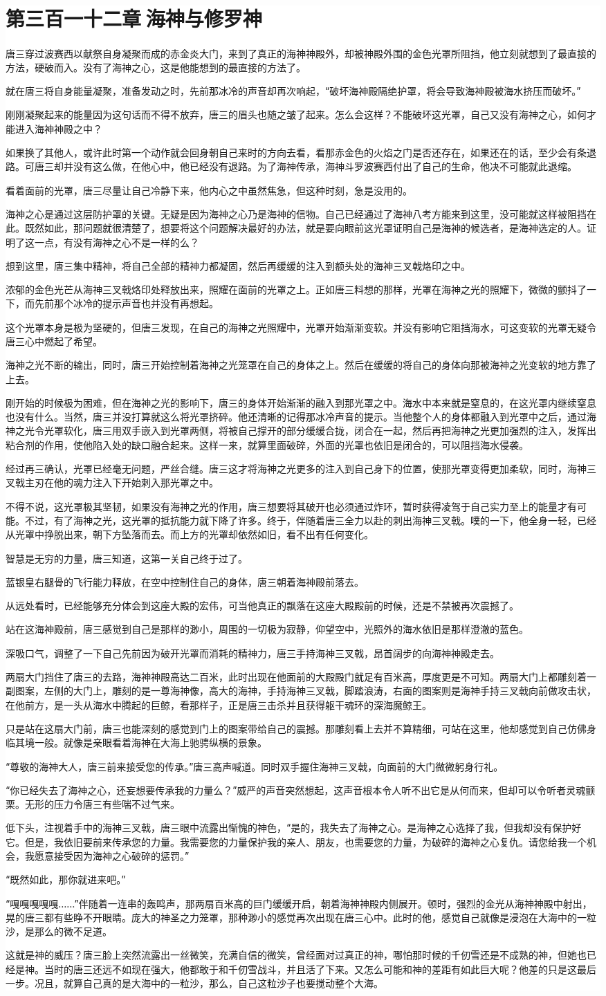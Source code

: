 # 第三百一十二章 海神与修罗神

唐三穿过波赛西以献祭自身凝聚而成的赤金炎大门，来到了真正的海神神殿外，却被神殿外围的金色光罩所阻挡，他立刻就想到了最直接的方法，硬破而入。没有了海神之心，这是他能想到的最直接的方法了。

就在唐三将自身能量凝聚，准备发动之时，先前那冰冷的声音却再次响起，“破坏海神殿隔绝护罩，将会导致海神殿被海水挤压而破坏。”

刚刚凝聚起来的能量因为这句话而不得不放弃，唐三的眉头也随之皱了起来。怎么会这样？不能破坏这光罩，自己又没有海神之心，如何才能进入海神神殿之中？

如果换了其他人，或许此时第一个动作就会回身朝自己来时的方向去看，看那赤金色的火焰之门是否还存在，如果还在的话，至少会有条退路。可唐三却并没有这么做，在他心中，他已经没有退路。为了海神传承，海神斗罗波赛西付出了自己的生命，他决不可能就此退缩。

看着面前的光罩，唐三尽量让自己冷静下来，他内心之中虽然焦急，但这种时刻，急是没用的。

海神之心是通过这层防护罩的关键。无疑是因为海神之心乃是海神的信物。自己已经通过了海神八考方能来到这里，没可能就这样被阻挡在此。既然如此，那问题就很清楚了，想要将这个问题解决最好的办法，就是要向眼前这光罩证明自己是海神的候选者，是海神选定的人。证明了这一点，有没有海神之心不是一样的么？

想到这里，唐三集中精神，将自己全部的精神力都凝固，然后再缓缓的注入到额头处的海神三叉戟烙印之中。

浓郁的金色光芒从海神三叉戟烙印处释放出来，照耀在面前的光罩之上。正如唐三料想的那样，光罩在海神之光的照耀下，微微的颤抖了一下，而先前那个冰冷的提示声音也并没有再想起。

这个光罩本身是极为坚硬的，但唐三发现，在自己的海神之光照耀中，光罩开始渐渐变软。并没有影响它阻挡海水，可这变软的光罩无疑令唐三心中燃起了希望。

海神之光不断的输出，同时，唐三开始控制着海神之光笼罩在自己的身体之上。然后在缓缓的将自己的身体向那被海神之光变软的地方靠了上去。

刚开始的时候极为困难，但在海神之光的影响下，唐三的身体开始渐渐的融入到那光罩之中。海水中本来就是窒息的，在这光罩内继续窒息也没有什么。当然，唐三并没打算就这么将光罩挤碎。他还清晰的记得那冰冷声音的提示。当他整个人的身体都融入到光罩中之后，通过海神之光令光罩软化，唐三用双手嵌入到光罩两侧，将被自己撑开的部分缓缓合拢，闭合在一起，然后再把海神之光更加强烈的注入，发挥出粘合剂的作用，使他陷入处的缺口融合起来。这样一来，就算里面破碎，外面的光罩也依旧是闭合的，可以阻挡海水侵袭。

经过再三确认，光罩已经毫无问题，严丝合缝。唐三这才将海神之光更多的注入到自己身下的位置，使那光罩变得更加柔软，同时，海神三叉戟主刃在他的魂力注入下开始刺入那光罩之中。

不得不说，这光罩极其坚韧，如果没有海神之光的作用，唐三想要将其破开也必须通过炸环，暂时获得凌驾于自己实力至上的能量才有可能。不过，有了海神之光，这光罩的抵抗能力就下降了许多。终于，伴随着唐三全力以赴的刺出海神三叉戟。噗的一下，他全身一轻，已经从光罩中挣脱出来，朝下方坠落而去。而上方的光罩却依然如旧，看不出有任何变化。

智慧是无穷的力量，唐三知道，这第一关自己终于过了。

蓝银皇右腿骨的飞行能力释放，在空中控制住自己的身体，唐三朝着海神殿前落去。

从远处看时，已经能够充分体会到这座大殿的宏伟，可当他真正的飘落在这座大殿殿前的时候，还是不禁被再次震撼了。

站在这海神殿前，唐三感觉到自己是那样的渺小，周围的一切极为寂静，仰望空中，光照外的海水依旧是那样澄澈的蓝色。

深吸口气，调整了一下自己先前因为破开光罩而消耗的精神力，唐三手持海神三叉戟，昂首阔步的向海神神殿走去。

两扇大门挡住了唐三的去路，海神神殿高达二百米，此时出现在他面前的大殿殿门就足有百米高，厚度更是不可知。两扇大门上都雕刻着一副图案，左侧的大门上，雕刻的是一尊海神像，高大的海神，手持海神三叉戟，脚踏浪涛，右面的图案则是海神手持三叉戟向前做攻击状，在他前方，是一头从海水中腾起的巨鲸，看那样子，正是唐三击杀并且获得躯干魂环的深海魔鲸王。

只是站在这扇大门前，唐三也能深刻的感觉到门上的图案带给自己的震撼。那雕刻看上去并不算精细，可站在这里，他却感觉到自己仿佛身临其境一般。就像是亲眼看着海神在大海上驰骋纵横的景象。

“尊敬的海神大人，唐三前来接受您的传承。”唐三高声喊道。同时双手握住海神三叉戟，向面前的大门微微躬身行礼。

“你已经失去了海神之心，还妄想要传承我的力量么？”威严的声音突然想起，这声音根本令人听不出它是从何而来，但却可以令听者灵魂颤栗。无形的压力令唐三有些喘不过气来。

低下头，注视着手中的海神三叉戟，唐三眼中流露出惭愧的神色，“是的，我失去了海神之心。是海神之心选择了我，但我却没有保护好它。但是，我依旧要前来传承您的力量。我需要您的力量保护我的亲人、朋友，也需要您的力量，为破碎的海神之心复仇。请您给我一个机会，我愿意接受因为海神之心破碎的惩罚。”

“既然如此，那你就进来吧。”

“嘎嘎嘎嘎嘎……”伴随着一连串的轰鸣声，那两扇百米高的巨门缓缓开启，朝着海神神殿内侧展开。顿时，强烈的金光从海神神殿中射出，晃的唐三都有些睁不开眼睛。庞大的神圣之力笼罩，那种渺小的感觉再次出现在唐三心中。此时的他，感觉自己就像是浸泡在大海中的一粒沙，是那么的微不足道。

这就是神的威压？唐三脸上突然流露出一丝微笑，充满自信的微笑，曾经面对过真正的神，哪怕那时候的千仞雪还是不成熟的神，但她也已经是神。当时的唐三还远不如现在强大，他都敢于和千仞雪战斗，并且活了下来。又怎么可能和神的差距有如此巨大呢？他差的只是这最后一步。况且，就算自己真的是大海中的一粒沙，那么，自己这粒沙子也要搅动整个大海。
